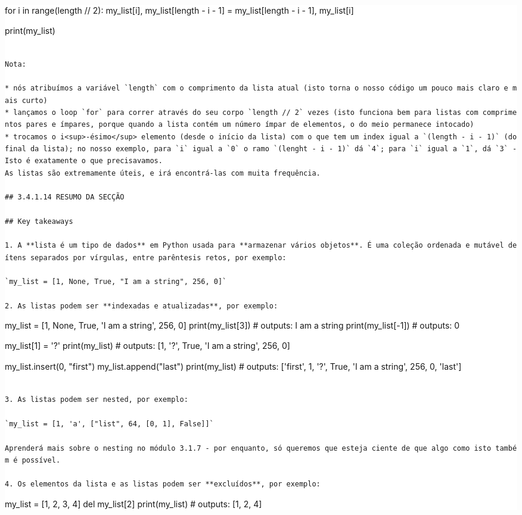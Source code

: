 for i in range(length // 2):
    my_list[i], my_list[length - i - 1] = my_list[length - i - 1], my_list[i]

print(my_list)
```

Nota:

* nós atribuímos a variável `length` com o comprimento da lista atual (isto torna o nosso código um pouco mais claro e mais curto)
* lançamos o loop `for` para correr através do seu corpo `length // 2` vezes (isto funciona bem para listas com comprimentos pares e ímpares, porque quando a lista contém um número ímpar de elementos, o do meio permanece intocado)
* trocamos o i<sup>-ésimo</sup> elemento (desde o início da lista) com o que tem um index igual a `(length - i - 1)` (do final da lista); no nosso exemplo, para `i` igual a `0` o ramo `(lenght - i - 1)` dá `4`; para `i` igual a `1`, dá `3` - Isto é exatamente o que precisavamos.
As listas são extremamente úteis, e irá encontrá-las com muita frequência.

## 3.4.1.14 RESUMO DA SECÇÃO

## Key takeaways

1. A **lista é um tipo de dados** em Python usada para **armazenar vários objetos**. É uma coleção ordenada e mutável de ítens separados por vírgulas, entre parêntesis retos, por exemplo:

`my_list = [1, None, True, "I am a string", 256, 0]`

2. As listas podem ser **indexadas e atualizadas**, por exemplo:
```
my_list = [1, None, True, 'I am a string', 256, 0]
print(my_list[3])  # outputs: I am a string
print(my_list[-1])  # outputs: 0

my_list[1] = '?'
print(my_list)  # outputs: [1, '?', True, 'I am a string', 256, 0]

my_list.insert(0, "first")
my_list.append("last")
print(my_list)  # outputs: ['first', 1, '?', True, 'I am a string', 256, 0, 'last']
```

3. As listas podem ser nested, por exemplo:

`my_list = [1, 'a', ["list", 64, [0, 1], False]]`

Aprenderá mais sobre o nesting no módulo 3.1.7 - por enquanto, só queremos que esteja ciente de que algo como isto também é possível.

4. Os elementos da lista e as listas podem ser **excluídos**, por exemplo:
```
my_list = [1, 2, 3, 4]
del my_list[2]
print(my_list)  # outputs: [1, 2, 4]

